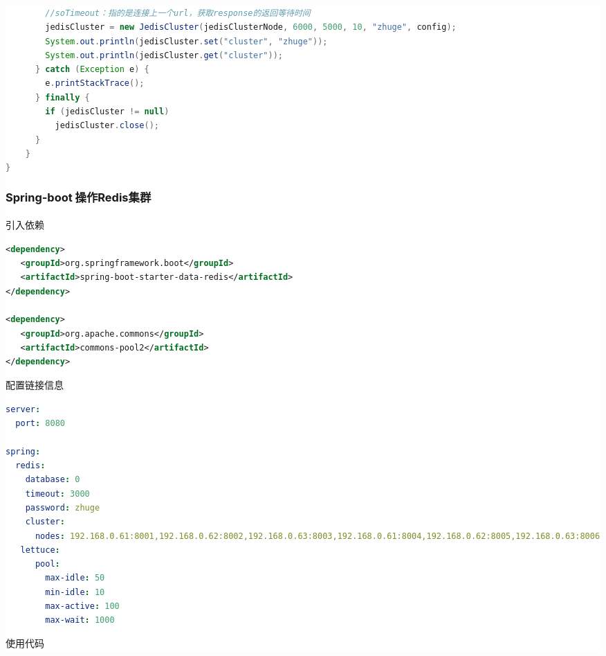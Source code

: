```java
        //soTimeout：指的是连接上一个url，获取response的返回等待时间
        jedisCluster = new JedisCluster(jedisClusterNode, 6000, 5000, 10, "zhuge", config);
        System.out.println(jedisCluster.set("cluster", "zhuge"));
        System.out.println(jedisCluster.get("cluster"));
      } catch (Exception e) {
        e.printStackTrace();
      } finally {
        if (jedisCluster != null)
          jedisCluster.close();
      }
    }
}
```

### Spring-boot 操作Redis集群

引入依赖

```xml
<dependency>
   <groupId>org.springframework.boot</groupId>
   <artifactId>spring-boot-starter-data-redis</artifactId>
</dependency>

<dependency>
   <groupId>org.apache.commons</groupId>
   <artifactId>commons-pool2</artifactId>
</dependency>
```

配置链接信息

```yaml
server:
  port: 8080

spring:
  redis:
    database: 0
    timeout: 3000
    password: zhuge
    cluster:
      nodes: 192.168.0.61:8001,192.168.0.62:8002,192.168.0.63:8003,192.168.0.61:8004,192.168.0.62:8005,192.168.0.63:8006
   lettuce:
      pool:
        max-idle: 50
        min-idle: 10
        max-active: 100
        max-wait: 1000
```

使用代码
